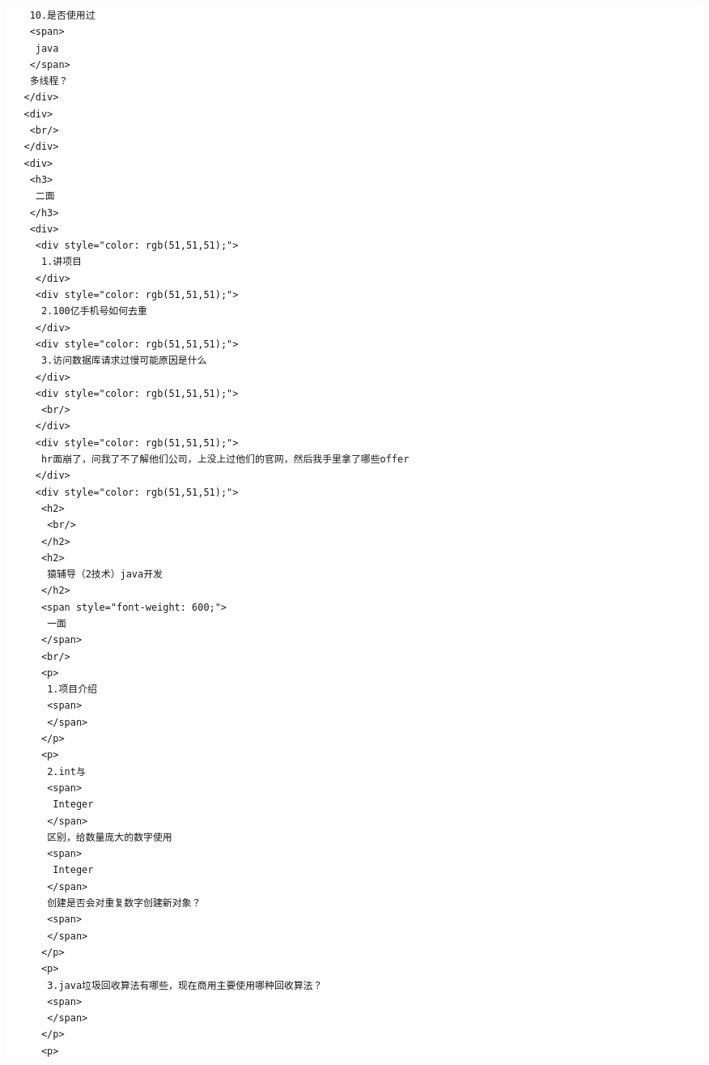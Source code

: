         10.是否使用过
        <span>
         java
        </span>
        多线程？
       </div>
       <div>
        <br/>
       </div>
       <div>
        <h3>
         二面
        </h3>
        <div>
         <div style="color: rgb(51,51,51);">
          1.讲项目
         </div>
         <div style="color: rgb(51,51,51);">
          2.100亿手机号如何去重
         </div>
         <div style="color: rgb(51,51,51);">
          3.访问数据库请求过慢可能原因是什么
         </div>
         <div style="color: rgb(51,51,51);">
          <br/>
         </div>
         <div style="color: rgb(51,51,51);">
          hr面崩了，问我了不了解他们公司，上没上过他们的官网，然后我手里拿了哪些offer
         </div>
         <div style="color: rgb(51,51,51);">
          <h2>
           <br/>
          </h2>
          <h2>
           猿辅导（2技术）java开发
          </h2>
          <span style="font-weight: 600;">
           一面
          </span>
          <br/>
          <p>
           1.项目介绍
           <span>
           </span>
          </p>
          <p>
           2.int与
           <span>
            Integer
           </span>
           区别，给数量庞大的数字使用
           <span>
            Integer
           </span>
           创建是否会对重复数字创建新对象？
           <span>
           </span>
          </p>
          <p>
           3.java垃圾回收算法有哪些，现在商用主要使用哪种回收算法？
           <span>
           </span>
          </p>
          <p>